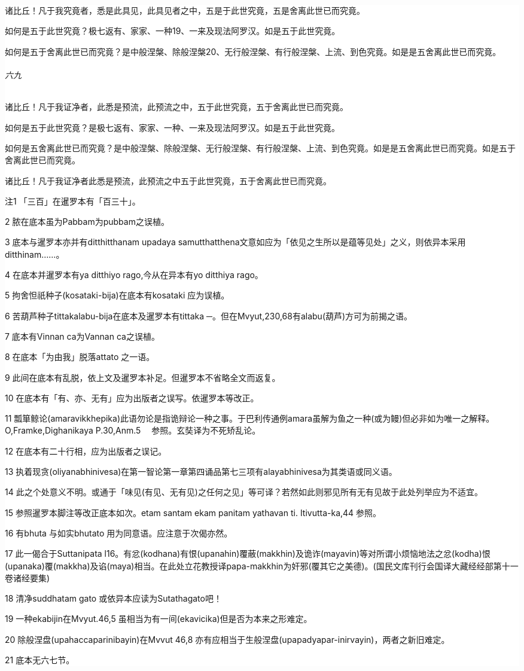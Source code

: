 诸比丘！凡于我究竟者，悉是此具见，此具见者之中，五是于此世究竟，五是舍离此世已而究竟。

如何是五于此世究竟？极七返有、家家、一种19、一来及现法阿罗汉。如是五于此世究竟。

如何是五于舍离此世已而究竟？是中般涅槃、除般涅槃20、无行般涅槃、有行般涅槃、上流、到色究竟。如是是五舍离此世已而究竟。

###### 六九

诸比丘！凡于我证净者，此悉是预流，此预流之中，五于此世究竟，五于舍离此世已而究竟。

如何是五于此世究竟？是极七返有、家家、一种、一来及现法阿罗汉。如是五于此世究竟。

如何是五舍离此世已而究竟？是中般涅槃、除般涅槃、无行般涅槃、有行般涅槃、上流、到色究竟。如是是五舍离此世已而究竟。如是五于舍离此世已而究竟。

诸比丘！凡于我证净者此悉是预流，此预流之中五于此世究竟，五于舍离此世已而究竟。

注1 「三百」在暹罗本有「百三十」。

2 脓在底本虽为Pabbam为pubbam之误植。

3 底本与暹罗本亦并有ditthitthanam upadaya samutthatthena文意如应为「依见之生所以是蕴等见处」之义，则依异本采用ditthinam……。

4 在底本并暹罗本有ya ditthiyo rago,今从在异本有yo ditthiya rago。

5 拘舍怛祇种子(kosataki-bija)在底本有kosataki 应为误植。

6 苦葫芦种子tittakalabu-bija在底本及暹罗本有tittaka ─。但在Mvyut,230,68有alabu(葫芦)方可为前揭之语。

7 底本有Vinnan ca为Vannan ca之误植。

8 在底本「为由我」脱落attato 之一语。

9 此间在底本有乱脱，依上文及暹罗本补足。但暹罗本不省略全文而返复。

10 在底本有「有、亦、无有」应为出版者之误写。依暹罗本等改正。

11 瓢箪鲸论(amaravikkhepika)此语勿论是指诡辩论一种之事。于巴利传通例amara虽解为鱼之一种(或为鳗)但必非如为唯一之解释。O,Framke,Dighanikaya P.30,Anm.5　 参照。玄奘译为不死矫乱论。

12 在底本有二十行相，应为出版者之误记。

13 执着现贪(oliyanabhinivesa)在第一智论第一章第四诵品第七三项有alayabhinivesa为其类语或同义语。

14 此之个处意义不明。或通于「味见(有见、无有见)之任何之见」等可译？若然如此则邪见所有无有见故于此处列举应为不适宜。

15 参照暹罗本脚注等改正底本如次。etam santam ekam panitam yathavan ti. Itivutta-ka,44 参照。

16 有bhuta 与如实bhutato 用为同意语。应注意于次偈亦然。

17 此一偈合于Suttanipata l16。有忿(kodhana)有恨(upanahin)覆蔽(makkhin)及诡诈(mayavin)等对所谓小烦恼地法之忿(kodha)恨(upanaka)覆(makkha)及谄(maya)相当。在此处立花教授译papa-makkhin为奸邪(覆其它之美德)。(国民文库刊行会国译大藏经经部第十一卷诸经要集)

18 清净suddhatam gato 或依异本应读为Sutathagato吧！

19 一种ekabijin在Mvyut.46,5 虽相当为有一间(ekavicika)但是否为本来之形难定。

20 除般涅盘(upahaccaparinibayin)在Mvvut 46,8 亦有应相当于生般涅盘(upapadyapar-inirvayin)，两者之新旧难定。

21 底本无六七节。